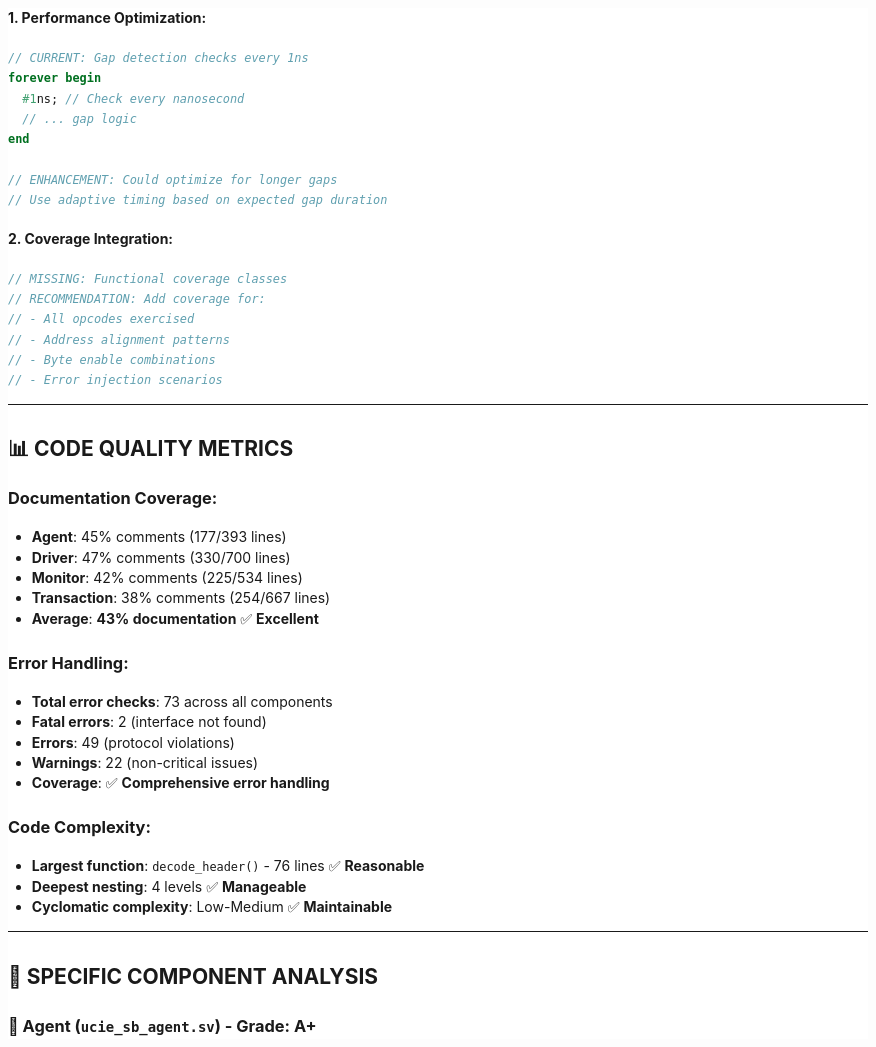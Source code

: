 #### **1. Performance Optimization:**
```systemverilog
// CURRENT: Gap detection checks every 1ns
forever begin
  #1ns; // Check every nanosecond
  // ... gap logic
end

// ENHANCEMENT: Could optimize for longer gaps
// Use adaptive timing based on expected gap duration
```

#### **2. Coverage Integration:**
```systemverilog
// MISSING: Functional coverage classes
// RECOMMENDATION: Add coverage for:
// - All opcodes exercised
// - Address alignment patterns
// - Byte enable combinations
// - Error injection scenarios
```

---

## 📊 **CODE QUALITY METRICS**

### **Documentation Coverage:**
- **Agent**: 45% comments (177/393 lines)
- **Driver**: 47% comments (330/700 lines)  
- **Monitor**: 42% comments (225/534 lines)
- **Transaction**: 38% comments (254/667 lines)
- **Average**: **43% documentation** ✅ **Excellent**

### **Error Handling:**
- **Total error checks**: 73 across all components
- **Fatal errors**: 2 (interface not found)
- **Errors**: 49 (protocol violations)
- **Warnings**: 22 (non-critical issues)
- **Coverage**: ✅ **Comprehensive error handling**

### **Code Complexity:**
- **Largest function**: `decode_header()` - 76 lines ✅ **Reasonable**
- **Deepest nesting**: 4 levels ✅ **Manageable**
- **Cyclomatic complexity**: Low-Medium ✅ **Maintainable**

---

## 🎯 **SPECIFIC COMPONENT ANALYSIS**

### **🏢 Agent (`ucie_sb_agent.sv`) - Grade: A+**
